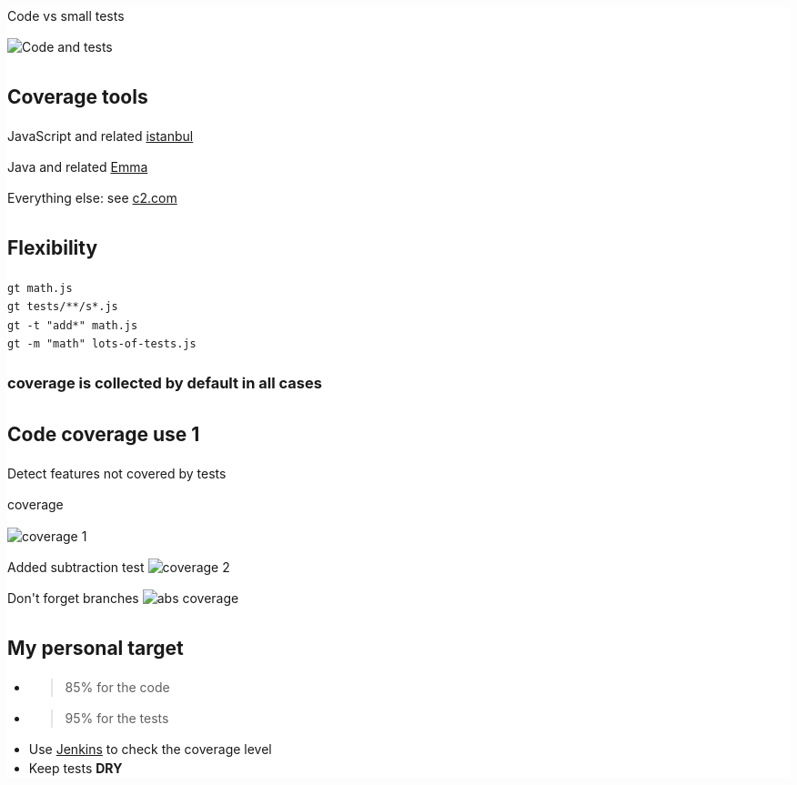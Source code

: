 

Code vs small tests

![Code and tests](https://raw.github.com/bahmutov/talks/master/images/zipper.jpg)


## Coverage tools

JavaScript and related [istanbul](https://github.com/gotwarlost/istanbul)

Java and related [Emma](http://emma.sourceforge.net/)

Everything else: see [c2.com](http://c2.com/cgi/wiki?CodeCoverageTools)


## Flexibility

```
gt math.js
gt tests/**/s*.js
gt -t "add*" math.js
gt -m "math" lots-of-tests.js
```

### coverage is collected by default in all cases

## Code coverage use 1

Detect features not covered by tests




coverage

![coverage 1](https://raw.github.com/bahmutov/talks/master/images/math-coverage.jpg)



Added subtraction test
![coverage 2](https://raw.github.com/bahmutov/talks/master/images/add-sub-coverage.jpg)



Don't forget branches
![abs coverage](https://raw.github.com/bahmutov/talks/master/images/abs-coverage.jpg)


## My personal target

* > 85% for the code
* > 95% for the tests
* Use [Jenkins](http://jenkins-ci.org/) to check the coverage level
* Keep tests **DRY**

